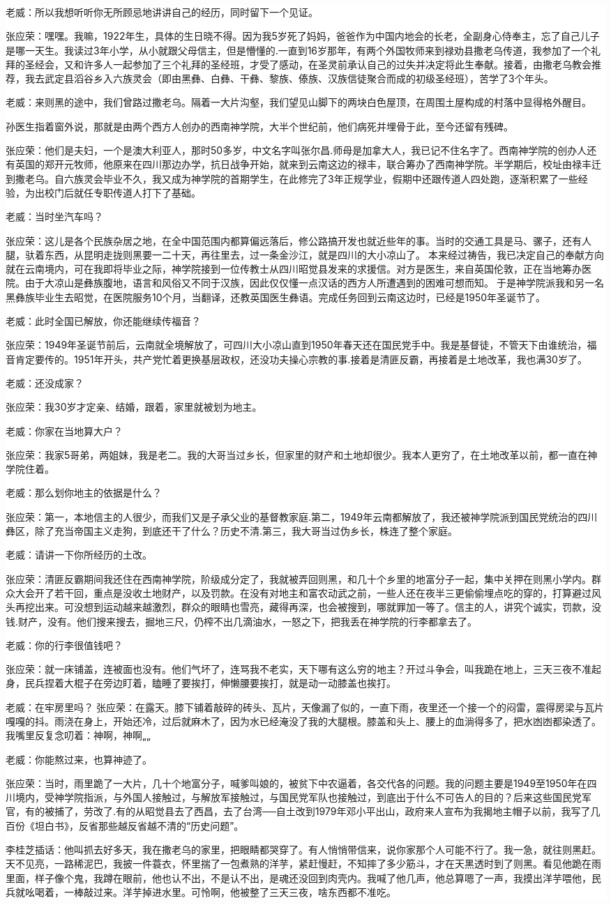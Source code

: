 老威：所以我想听听你无所顾忌地讲讲自己的经历，同时留下一个见证。

张应荣：嘿嘿。我嘛，1922年生，具体的生日晓不得。因为我5岁死了妈妈，爸爸作为中国内地会的长老，全副身心侍奉主，忘了自己儿子是哪一天生。我读过3年小学，从小就跟父母信主，但是懵懂的.一直到16岁那年，有两个外国牧师来到禄劝县撒老乌传道，我参加了一个礼拜的圣经会，又和许多人一起参加了三个礼拜的圣经班，才受了感动，在圣灵前承认自己的过失并决定将此生奉献。接着，由撒老乌教会推荐，我去武定县滔谷乡入六族灵会（即由黑彝、白彝、干彝、黎族、傣族、汉族信徒聚合而成的初级圣经班），苦学了3个年头。

老威：来则黑的途中，我们曾路过撒老乌。隔着一大片沟壑，我们望见山脚下的两块白色屋顶，在周围土屋构成的村落中显得格外醒目。

孙医生指着窗外说，那就是由两个西方人创办的西南神学院，大半个世纪前，他们病死并埋骨于此，至今还留有残碑。

张应荣：他们是夫妇，一个是澳大利亚人，那时50多岁，中文名字叫张尔昌.师母是加拿大人，我已记不住名字了。西南神学院的创办人还有英国的郑开元牧师，他原来在四川那边办学，抗日战争开始，就来到云南这边的禄丰，联合筹办了西南神学院。半学期后，校址由禄丰迁到撒老乌。自六族灵会毕业不久，我又成为神学院的首期学生，在此修完了3年正规学业，假期中还跟传道人四处跑，逐渐积累了一些经验，为出校门后就任专职传道人打下了基础。

老威：当时坐汽车吗？

张应荣：这儿是各个民族杂居之地，在全中国范围内都算偏远落后，修公路搞开发也就近些年的事。当时的交通工具是马、骡子，还有人腿，驮着东西，从昆明走拢则黑要一二十天，再往里去，过一条金沙江，就是四川的大小凉山了。 本来经过祷告，我已决定自己的奉献方向就在云南境内，可在我即将毕业之际，神学院接到一位传教士从四川昭觉县发来的求援信。对方是医生，来自英国伦敦，正在当地筹办医院。由于大凉山是彝族腹地，语言和风俗又不同于汉族，因此仅仅懂一点汉话的西方人所遭遇到的困难可想而知。 于是神学院派我和另一名黑彝族毕业生去昭觉，在医院服务10个月，当翻译，还教英国医生彝语。完成任务回到云南这边时，已经是1950年圣诞节了。

老威：此时全国已解放，你还能继续传福音？

张应荣：1949年圣诞节前后，云南就全境解放了，可四川大小凉山直到1950年春天还在国民党手中。我是基督徒，不管天下由谁统治，福音肯定要传的。1951年开头，共产党忙着更换基层政权，还没功夫操心宗教的事.接着是清匪反霸，再接着是土地改革，我也满30岁了。

老威：还没成家？

张应荣：我30岁才定亲、结婚，跟着，家里就被划为地主。

老威：你家在当地算大户？

张应荣：我家5哥弟，两姐妹，我是老二。我的大哥当过乡长，但家里的财产和土地却很少。我本人更穷了，在土地改革以前，都一直在神学院住着。

老威：那么划你地主的依据是什么？

张应荣：第一，本地信主的人很少，而我们又是子承父业的基督教家庭.第二，1949年云南都解放了，我还被神学院派到国民党统治的四川彝区，除了充当帝国主义走狗，到底还干了什么？历史不清.第三，我大哥当过伪乡长，株连了整个家庭。

老威：请讲一下你所经历的土改。

张应荣：清匪反霸期间我还住在西南神学院，阶级成分定了，我就被弄回则黑，和几十个乡里的地富分子一起，集中关押在则黑小学内。群众大会开了若干回，重点是没收土地财产，以及罚款。在没有对地主和富农动武之前，一些人还在夜半三更偷偷埋点吃的穿的，打算避过风头再挖出来。可没想到运动越来越激烈，群众的眼睛也雪亮，藏得再深，也会被搜到，哪就罪加一等了。信主的人，讲究个诚实，罚款，没钱.财产，没有。他们搜来搜去，掘地三尺，仍榨不出几滴油水，一怒之下，把我丢在神学院的行李都拿去了。

老威：你的行李很值钱吧？

张应荣：就一床铺盖，连被面也没有。他们气坏了，连骂我不老实，天下哪有这么穷的地主？开过斗争会，叫我跪在地上，三天三夜不准起身，民兵捏着大棍子在旁边盯着，瞌睡了要挨打，伸懒腰要挨打，就是动一动膝盖也挨打。

老威：在牢房里吗？ 张应荣：在露天。膝下铺着敲碎的砖头、瓦片，天像漏了似的，一直下雨，夜里还一个接一个的闷雷，震得房梁与瓦片嘎嘎的抖。雨浇在身上，开始还冷，过后就麻木了，因为水已经淹没了我的大腿根。膝盖和头上、腰上的血淌得多了，把水凼凼都染透了。我嘴里反复念叨着：神啊，神啊„„

老威：你能熬过来，也算神迹了。

张应荣：当时，雨里跪了一大片，几十个地富分子，喊爹叫娘的，被贫下中农逼着，各交代各的问题。我的问题主要是1949至1950年在四川境内，受神学院指派，与外国人接触过，与解放军接触过，与国民党军队也接触过，到底出于什么不可告人的目的？后来这些国民党军官，有的被捕了，劳改了.有的从昭觉县去了西昌，去了台湾──自土改到1979年邓小平出山，政府来人宣布为我揭地主帽子以前，我写了几百份《坦白书》，反省那些越反省越不清的“历史问题”。

李桂芝插话：他叫抓去好多天，我在撒老乌的家里，把眼睛都哭穿了。有人悄悄带信来，说你家那个人可能不行了。我一急，就往则黑赶。天不见亮，一路稀泥巴，我披一件蓑衣，怀里揣了一包煮熟的洋芋，紧赶慢赶，不知摔了多少筋斗，才在天黑透时到了则黑。看见他跪在雨里面，样子像个鬼，我蹲在眼前，他也认不出，不是认不出，是魂还没回到肉壳内。我喊了他几声，他总算嗯了一声，我摸出洋芋喂他，民兵就吆喝着，一棒敲过来。洋芋掉进水里。可怜啊，他被整了三天三夜，啥东西都不准吃。

